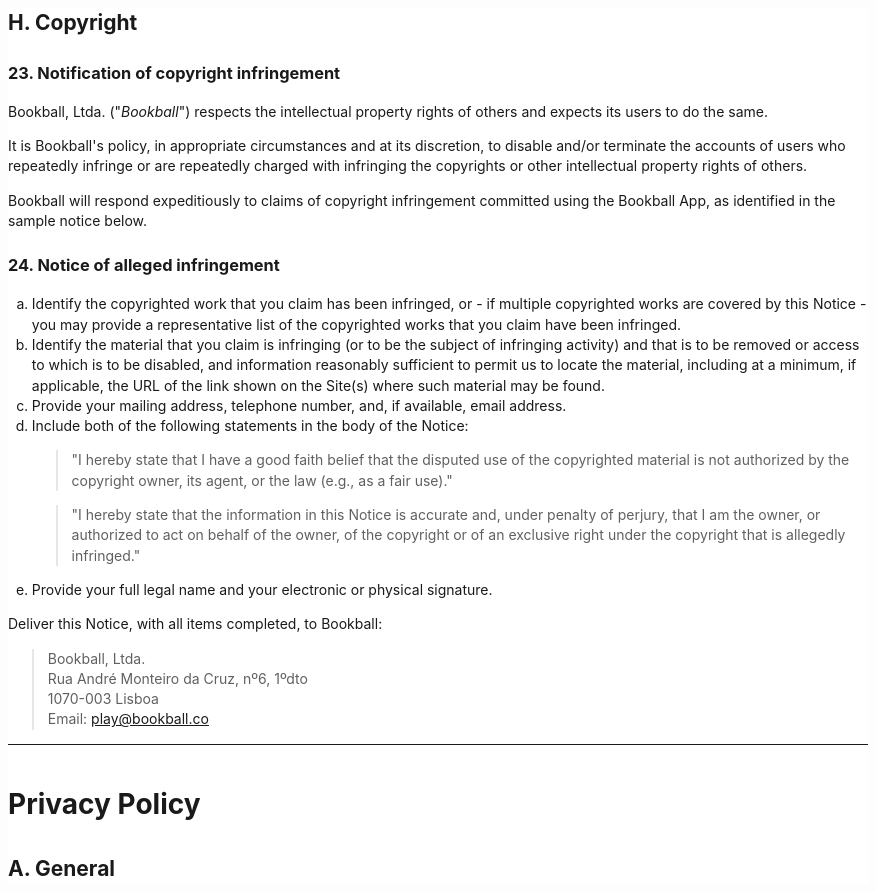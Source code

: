 ## H. Copyright

### 23. Notification of copyright infringement

Bookball, Ltda. ("_Bookball_") respects the intellectual property rights of others and expects its users to do the same.

It is Bookball's policy, in appropriate circumstances and at its discretion, to disable and/or terminate the accounts of users who repeatedly infringe or are repeatedly charged with infringing the copyrights or other intellectual property rights of others.

Bookball will respond expeditiously to claims of copyright infringement committed using the Bookball App, as identified in the sample notice below.

### 24. Notice of alleged infringement

<ol type="a">
<li>Identify the copyrighted work that you claim has been infringed, or - if multiple copyrighted works are covered by this Notice - you may provide a representative list of the copyrighted works that you claim have been infringed.</li>
<li>Identify the material that you claim is infringing (or to be the subject of infringing activity) and that is to be removed or access to which is to be disabled, and information reasonably sufficient to permit us to locate the material, including at a minimum, if applicable, the URL of the link shown on the Site(s) where such material may be found.</li>
<li>Provide your mailing address, telephone number, and, if available, email address.</li>
<li>Include both of the following statements in the body of the Notice:
  <blockquote>"I hereby state that I have a good faith belief that the disputed use of the copyrighted material is not authorized by the copyright owner, its agent, or the law (e.g., as a fair use)."</blockquote>
  <blockquote>"I hereby state that the information in this Notice is accurate and, under penalty of perjury, that I am the owner, or authorized to act on behalf of the owner, of the copyright or of an exclusive right under the copyright that is allegedly infringed."</blockquote>
</li>
<li>Provide your full legal name and your electronic or physical signature.</li>
</ol>

Deliver this Notice, with all items completed, to Bookball:

> Bookball, Ltda. <br>
> Rua André Monteiro da Cruz, nº6, 1ºdto <br>
> 1070-003 Lisboa <br>
> Email: play@bookball.co



* * *



# Privacy Policy

## A. General
